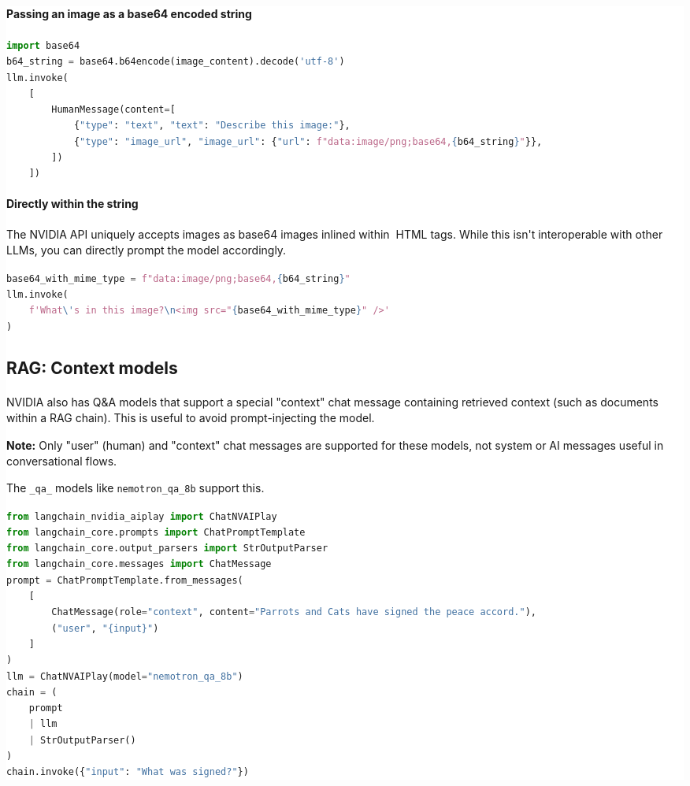 

#### Passing an image as a base64 encoded string


```python
import base64
b64_string = base64.b64encode(image_content).decode('utf-8')
llm.invoke(
    [
        HumanMessage(content=[
            {"type": "text", "text": "Describe this image:"},
            {"type": "image_url", "image_url": {"url": f"data:image/png;base64,{b64_string}"}},
        ])
    ])
```

#### Directly within the string

The NVIDIA API uniquely accepts images as base64 images inlined within <img> HTML tags. While this isn't interoperable with other LLMs, you can directly prompt the model accordingly.


```python
base64_with_mime_type = f"data:image/png;base64,{b64_string}"
llm.invoke(
    f'What\'s in this image?\n<img src="{base64_with_mime_type}" />'
)
```



## RAG: Context models

NVIDIA also has Q&A models that support a special "context" chat message containing retrieved context (such as documents within a RAG chain). This is useful to avoid prompt-injecting the model.

**Note:** Only "user" (human) and "context" chat messages are supported for these models, not system or AI messages useful in conversational flows.

The `_qa_` models like `nemotron_qa_8b` support this.


```python
from langchain_nvidia_aiplay import ChatNVAIPlay
from langchain_core.prompts import ChatPromptTemplate
from langchain_core.output_parsers import StrOutputParser
from langchain_core.messages import ChatMessage
prompt = ChatPromptTemplate.from_messages(
    [
        ChatMessage(role="context", content="Parrots and Cats have signed the peace accord."),
        ("user", "{input}")
    ]
)
llm = ChatNVAIPlay(model="nemotron_qa_8b")
chain = (
    prompt
    | llm
    | StrOutputParser()
)
chain.invoke({"input": "What was signed?"})
```
